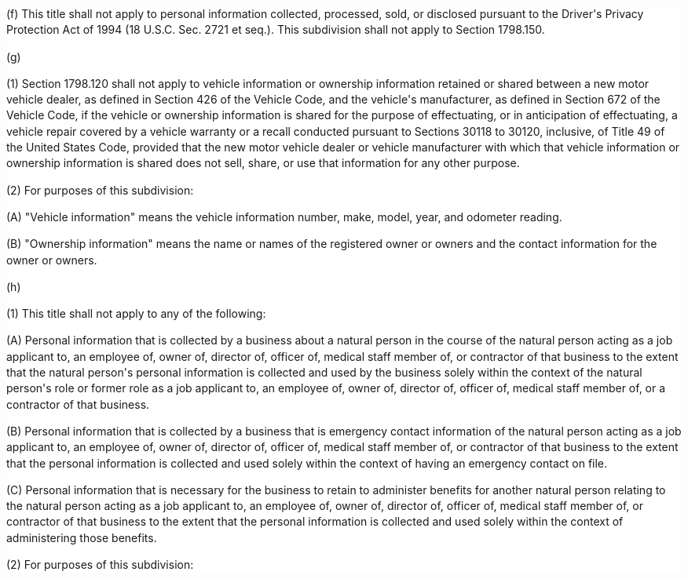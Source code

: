 \(f) This title shall not apply to personal information collected,
processed, sold, or disclosed pursuant to the Driver's Privacy
Protection Act of 1994 (18 U.S.C. Sec. 2721 et seq.). This subdivision
shall not apply to Section 1798.150.

\(g)

\(1) Section 1798.120 shall not apply to vehicle information or ownership
information retained or shared between a new motor vehicle dealer, as
defined in Section 426 of the Vehicle Code, and the vehicle's
manufacturer, as defined in Section 672 of the Vehicle Code, if the
vehicle or ownership information is shared for the purpose of
effectuating, or in anticipation of effectuating, a vehicle repair
covered by a vehicle warranty or a recall conducted pursuant to Sections
30118 to 30120, inclusive, of Title 49 of the United States Code,
provided that the new motor vehicle dealer or vehicle manufacturer with
which that vehicle information or ownership information is shared does
not sell, share, or use that information for any other purpose.

\(2) For purposes of this subdivision:

\(A) "Vehicle information" means the vehicle information number, make,
model, year, and odometer reading.

\(B) "Ownership information" means the name or names of the registered
owner or owners and the contact information for the owner or owners.

\(h)

\(1) This title shall not apply to any of the following:

\(A) Personal information that is collected by a business about a natural
person in the course of the natural person acting as a job applicant to,
an employee of, owner of, director of, officer of, medical staff member
of, or contractor of that business to the extent that the natural
person's personal information is collected and used by the business
solely within the context of the natural person's role or former role as
a job applicant to, an employee of, owner of, director of, officer of,
medical staff member of, or a contractor of that business.

\(B) Personal information that is collected by a business that is
emergency contact information of the natural person acting as a job
applicant to, an employee of, owner of, director of, officer of, medical
staff member of, or contractor of that business to the extent that the
personal information is collected and used solely within the context of
having an emergency contact on file.

\(C) Personal information that is necessary for the business to retain to
administer benefits for another natural person relating to the natural
person acting as a job applicant to, an employee of, owner of, director
of, officer of, medical staff member of, or contractor of that business
to the extent that the personal information is collected and used solely
within the context of administering those benefits.

\(2) For purposes of this subdivision:
